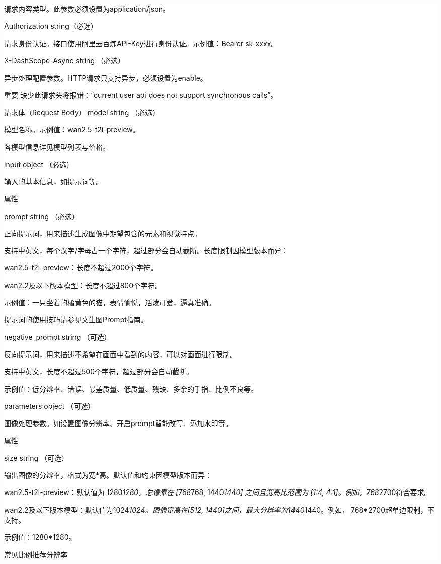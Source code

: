 请求内容类型。此参数必须设置为application/json。

Authorization string（必选）

请求身份认证。接口使用阿里云百炼API-Key进行身份认证。示例值：Bearer sk-xxxx。

X-DashScope-Async string （必选）

异步处理配置参数。HTTP请求只支持异步，必须设置为enable。

重要
缺少此请求头将报错：“current user api does not support synchronous calls”。

请求体（Request Body）
model string （必选）

模型名称。示例值：wan2.5-t2i-preview。

各模型信息详见模型列表与价格。

input object （必选）

输入的基本信息，如提示词等。

属性

prompt string （必选）

正向提示词，用来描述生成图像中期望包含的元素和视觉特点。

支持中英文，每个汉字/字母占一个字符，超过部分会自动截断。长度限制因模型版本而异：

wan2.5-t2i-preview：长度不超过2000个字符。

wan2.2及以下版本模型：长度不超过800个字符。

示例值：一只坐着的橘黄色的猫，表情愉悦，活泼可爱，逼真准确。

提示词的使用技巧请参见文生图Prompt指南。

negative_prompt string （可选）

反向提示词，用来描述不希望在画面中看到的内容，可以对画面进行限制。

支持中英文，长度不超过500个字符，超过部分会自动截断。

示例值：低分辨率、错误、最差质量、低质量、残缺、多余的手指、比例不良等。

parameters object （可选）

图像处理参数。如设置图像分辨率、开启prompt智能改写、添加水印等。

属性

size string （可选）

输出图像的分辨率，格式为宽*高。默认值和约束因模型版本而异：

wan2.5-t2i-preview：默认值为 1280*1280。总像素在 [768*768, 1440*1440] 之间且宽高比范围为 [1:4, 4:1]。例如，768*2700符合要求。

wan2.2及以下版本模型：默认值为1024*1024。图像宽高在[512, 1440]之间，最大分辨率为1440*1440。例如， 768*2700超单边限制，不支持。

示例值：1280*1280。

常见比例推荐分辨率
